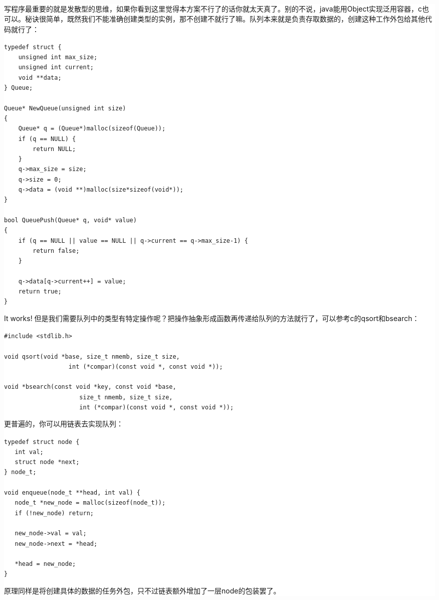 写程序最重要的就是发散型的思维，如果你看到这里觉得本方案不行了的话你就太天真了。别的不说，java能用Object实现泛用容器，c也可以。秘诀很简单，既然我们不能准确创建类型的实例，那不创建不就行了嘛。队列本来就是负责存取数据的，创建这种工作外包给其他代码就行了：
```cgo
typedef struct {
    unsigned int max_size;
    unsigned int current;
    void **data;
} Queue;

Queue* NewQueue(unsigned int size)
{
    Queue* q = (Queue*)malloc(sizeof(Queue));
    if (q == NULL) {
        return NULL;
    }
    q->max_size = size;
    q->size = 0;
    q->data = (void **)malloc(size*sizeof(void*));
}

bool QueuePush(Queue* q, void* value)
{
    if (q == NULL || value == NULL || q->current == q->max_size-1) {
        return false;
    }

    q->data[q->current++] = value;
    return true;
}
```
It works! 但是我们需要队列中的类型有特定操作呢？把操作抽象形成函数再传递给队列的方法就行了，可以参考c的qsort和bsearch：
```cgo
#include <stdlib.h>

void qsort(void *base, size_t nmemb, size_t size,
                  int (*compar)(const void *, const void *));

void *bsearch(const void *key, const void *base,
                     size_t nmemb, size_t size,
                     int (*compar)(const void *, const void *));
```
更普遍的，你可以用链表去实现队列：
```cgo
typedef struct node {
   int val;
   struct node *next;
} node_t;

void enqueue(node_t **head, int val) {
   node_t *new_node = malloc(sizeof(node_t));
   if (!new_node) return;

   new_node->val = val;
   new_node->next = *head;

   *head = new_node;
}
```
原理同样是将创建具体的数据的任务外包，只不过链表额外增加了一层node的包装罢了。
